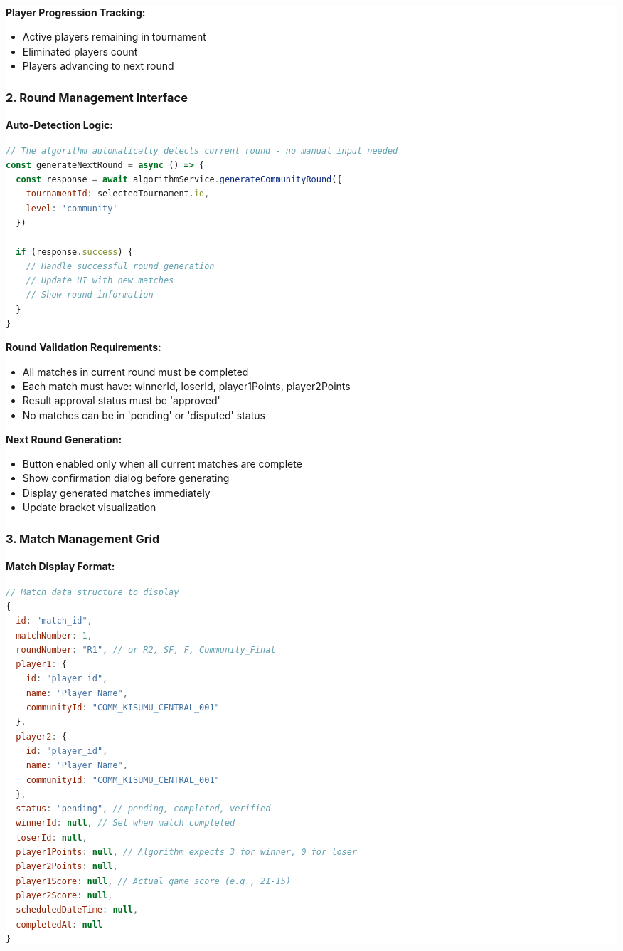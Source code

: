 **Player Progression Tracking:**
- Active players remaining in tournament
- Eliminated players count
- Players advancing to next round

### 2. **Round Management Interface**

**Auto-Detection Logic:**
```javascript
// The algorithm automatically detects current round - no manual input needed
const generateNextRound = async () => {
  const response = await algorithmService.generateCommunityRound({
    tournamentId: selectedTournament.id,
    level: 'community'
  })
  
  if (response.success) {
    // Handle successful round generation
    // Update UI with new matches
    // Show round information
  }
}
```

**Round Validation Requirements:**
- All matches in current round must be completed
- Each match must have: winnerId, loserId, player1Points, player2Points
- Result approval status must be 'approved'
- No matches can be in 'pending' or 'disputed' status

**Next Round Generation:**
- Button enabled only when all current matches are complete
- Show confirmation dialog before generating
- Display generated matches immediately
- Update bracket visualization

### 3. **Match Management Grid**

**Match Display Format:**
```javascript
// Match data structure to display
{
  id: "match_id",
  matchNumber: 1,
  roundNumber: "R1", // or R2, SF, F, Community_Final
  player1: {
    id: "player_id",
    name: "Player Name",
    communityId: "COMM_KISUMU_CENTRAL_001"
  },
  player2: {
    id: "player_id", 
    name: "Player Name",
    communityId: "COMM_KISUMU_CENTRAL_001"
  },
  status: "pending", // pending, completed, verified
  winnerId: null, // Set when match completed
  loserId: null,
  player1Points: null, // Algorithm expects 3 for winner, 0 for loser
  player2Points: null,
  player1Score: null, // Actual game score (e.g., 21-15)
  player2Score: null,
  scheduledDateTime: null,
  completedAt: null
}
```